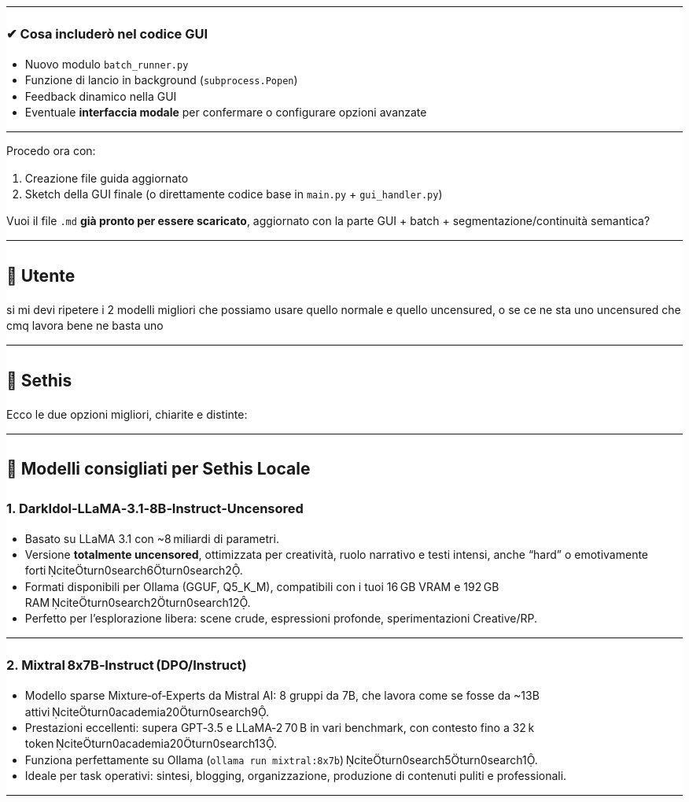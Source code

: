 
---

### ✔ Cosa includerò nel codice GUI

- Nuovo modulo `batch_runner.py`
- Funzione di lancio in background (`subprocess.Popen`)
- Feedback dinamico nella GUI
- Eventuale **interfaccia modale** per confermare o configurare opzioni avanzate

---

Procedo ora con:
1. Creazione file guida aggiornato
2. Sketch della GUI finale (o direttamente codice base in `main.py` + `gui_handler.py`)

Vuoi il file `.md` **già pronto per essere scaricato**, aggiornato con la parte GUI + batch + segmentazione/continuità semantica?

---

## 👤 **Utente**

si mi devi ripetere i 2 modelli migliori che possiamo usare quello normale e quello uncensured, o se ce ne sta uno uncensured che cmq lavora bene ne basta uno

---

## 🤖 **Sethis**

Ecco le due opzioni migliori, chiarite e distinte:

---

## 🧩 Modelli consigliati per Sethis Locale

### 1. **DarkIdol‑LLaMA‑3.1‑8B‑Instruct‑Uncensored**  
- Basato su LLaMA 3.1 con ~8 miliardi di parametri.  
- Versione **totalmente uncensored**, ottimizzata per creatività, ruolo narrativo e testi intensi, anche “hard” o emotivamente forti citeturn0search6turn0search2.  
- Formati disponibili per Ollama (GGUF, Q5_K_M), compatibili con i tuoi 16 GB VRAM e 192 GB RAM citeturn0search2turn0search12.  
- Perfetto per l’esplorazione libera: scene crude, espressioni profonde, sperimentazioni Creative/RP.

---

### 2. **Mixtral 8x7B‑Instruct (DPO/Instruct)**  
- Modello sparse Mixture‑of‑Experts da Mistral AI: 8 gruppi da 7B, che lavora come se fosse da ~13B attivi citeturn0academia20turn0search9.  
- Prestazioni eccellenti: supera GPT‑3.5 e LLaMA‑2 70 B in vari benchmark, con contesto fino a 32 k token citeturn0academia20turn0search13.  
- Funziona perfettamente su Ollama (`ollama run mixtral:8x7b`) citeturn0search5turn0search1.  
- Ideale per task operativi: sintesi, blogging, organizzazione, produzione di contenuti puliti e professionali.

---